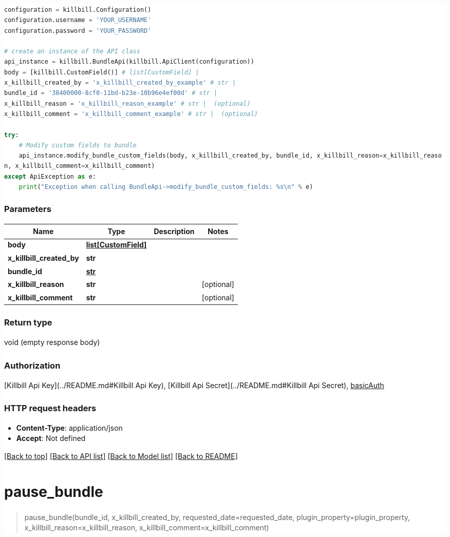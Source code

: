 ```python
configuration = killbill.Configuration()
configuration.username = 'YOUR_USERNAME'
configuration.password = 'YOUR_PASSWORD'

# create an instance of the API class
api_instance = killbill.BundleApi(killbill.ApiClient(configuration))
body = [killbill.CustomField()] # list[CustomField] | 
x_killbill_created_by = 'x_killbill_created_by_example' # str | 
bundle_id = '38400000-8cf0-11bd-b23e-10b96e4ef00d' # str | 
x_killbill_reason = 'x_killbill_reason_example' # str |  (optional)
x_killbill_comment = 'x_killbill_comment_example' # str |  (optional)

try:
    # Modify custom fields to bundle
    api_instance.modify_bundle_custom_fields(body, x_killbill_created_by, bundle_id, x_killbill_reason=x_killbill_reason, x_killbill_comment=x_killbill_comment)
except ApiException as e:
    print("Exception when calling BundleApi->modify_bundle_custom_fields: %s\n" % e)
```

### Parameters

Name | Type | Description  | Notes
------------- | ------------- | ------------- | -------------
 **body** | [**list[CustomField]**](CustomField.md)|  | 
 **x_killbill_created_by** | **str**|  | 
 **bundle_id** | [**str**](.md)|  | 
 **x_killbill_reason** | **str**|  | [optional] 
 **x_killbill_comment** | **str**|  | [optional] 

### Return type

void (empty response body)

### Authorization

[Killbill Api Key](../README.md#Killbill Api Key), [Killbill Api Secret](../README.md#Killbill Api Secret), [basicAuth](../README.md#basicAuth)

### HTTP request headers

 - **Content-Type**: application/json
 - **Accept**: Not defined

[[Back to top]](#) [[Back to API list]](../README.md#documentation-for-api-endpoints) [[Back to Model list]](../README.md#documentation-for-models) [[Back to README]](../README.md)

# **pause_bundle**
> pause_bundle(bundle_id, x_killbill_created_by, requested_date=requested_date, plugin_property=plugin_property, x_killbill_reason=x_killbill_reason, x_killbill_comment=x_killbill_comment)
